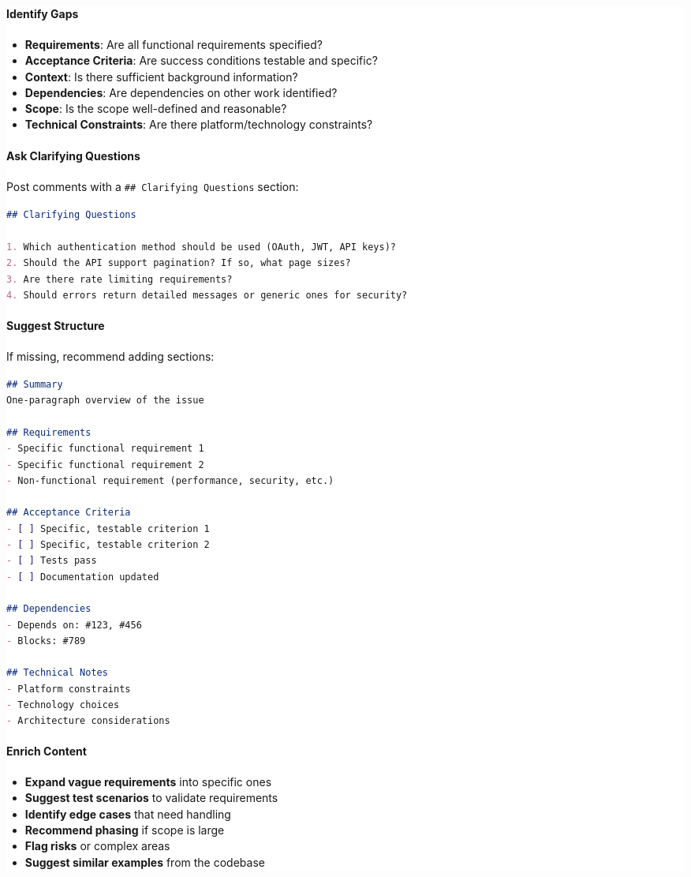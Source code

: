 #### Identify Gaps
- **Requirements**: Are all functional requirements specified?
- **Acceptance Criteria**: Are success conditions testable and specific?
- **Context**: Is there sufficient background information?
- **Dependencies**: Are dependencies on other work identified?
- **Scope**: Is the scope well-defined and reasonable?
- **Technical Constraints**: Are there platform/technology constraints?

#### Ask Clarifying Questions
Post comments with a `## Clarifying Questions` section:

```markdown
## Clarifying Questions

1. Which authentication method should be used (OAuth, JWT, API keys)?
2. Should the API support pagination? If so, what page sizes?
3. Are there rate limiting requirements?
4. Should errors return detailed messages or generic ones for security?
```

#### Suggest Structure
If missing, recommend adding sections:

```markdown
## Summary
One-paragraph overview of the issue

## Requirements
- Specific functional requirement 1
- Specific functional requirement 2
- Non-functional requirement (performance, security, etc.)

## Acceptance Criteria
- [ ] Specific, testable criterion 1
- [ ] Specific, testable criterion 2
- [ ] Tests pass
- [ ] Documentation updated

## Dependencies
- Depends on: #123, #456
- Blocks: #789

## Technical Notes
- Platform constraints
- Technology choices
- Architecture considerations
```

#### Enrich Content
- **Expand vague requirements** into specific ones
- **Suggest test scenarios** to validate requirements
- **Identify edge cases** that need handling
- **Recommend phasing** if scope is large
- **Flag risks** or complex areas
- **Suggest similar examples** from the codebase
